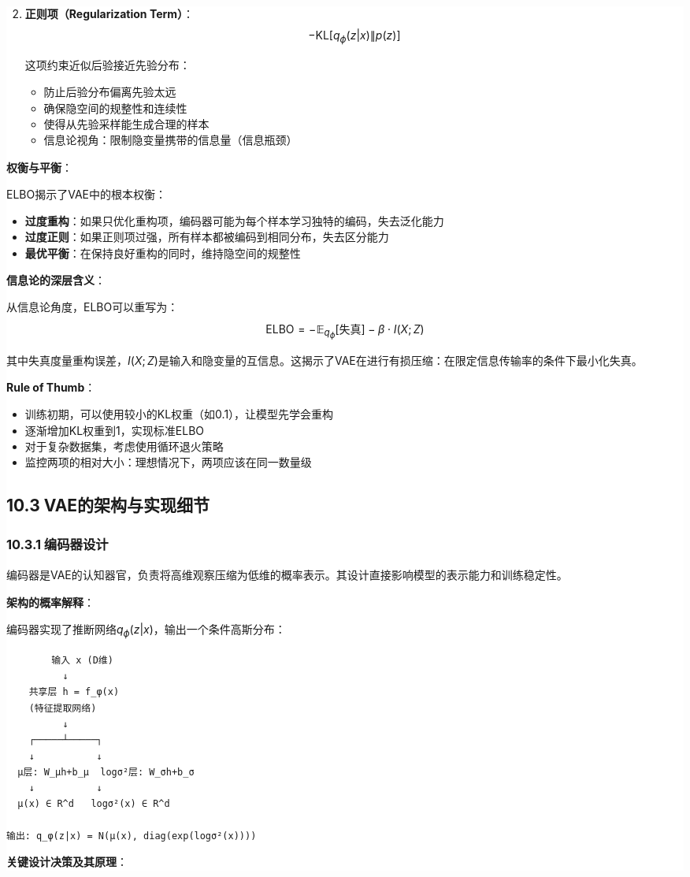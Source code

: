 2. **正则项（Regularization Term）**：
   $$-\text{KL}[q_\phi(z|x) \| p(z)]$$
   
   这项约束近似后验接近先验分布：
   - 防止后验分布偏离先验太远
   - 确保隐空间的规整性和连续性
   - 使得从先验采样能生成合理的样本
   - 信息论视角：限制隐变量携带的信息量（信息瓶颈）

**权衡与平衡**：

ELBO揭示了VAE中的根本权衡：
- **过度重构**：如果只优化重构项，编码器可能为每个样本学习独特的编码，失去泛化能力
- **过度正则**：如果正则项过强，所有样本都被编码到相同分布，失去区分能力
- **最优平衡**：在保持良好重构的同时，维持隐空间的规整性

**信息论的深层含义**：

从信息论角度，ELBO可以重写为：
$$\text{ELBO} = -\mathbb{E}_{q_\phi}[\text{失真}] - \beta \cdot I(X; Z)$$

其中失真度量重构误差，$I(X; Z)$是输入和隐变量的互信息。这揭示了VAE在进行有损压缩：在限定信息传输率的条件下最小化失真。

**Rule of Thumb**：
- 训练初期，可以使用较小的KL权重（如0.1），让模型先学会重构
- 逐渐增加KL权重到1，实现标准ELBO
- 对于复杂数据集，考虑使用循环退火策略
- 监控两项的相对大小：理想情况下，两项应该在同一数量级

## 10.3 VAE的架构与实现细节

### 10.3.1 编码器设计

编码器是VAE的认知器官，负责将高维观察压缩为低维的概率表示。其设计直接影响模型的表示能力和训练稳定性。

**架构的概率解释**：

编码器实现了推断网络$q_\phi(z|x)$，输出一个条件高斯分布：

```
        输入 x (D维)
          ↓
    共享层 h = f_φ(x)
    (特征提取网络)
          ↓
    ┌─────┴─────┐
    ↓           ↓
  μ层: W_μh+b_μ  logσ²层: W_σh+b_σ
    ↓           ↓
  μ(x) ∈ R^d   logσ²(x) ∈ R^d
    
输出: q_φ(z|x) = N(μ(x), diag(exp(logσ²(x))))
```

**关键设计决策及其原理**：
